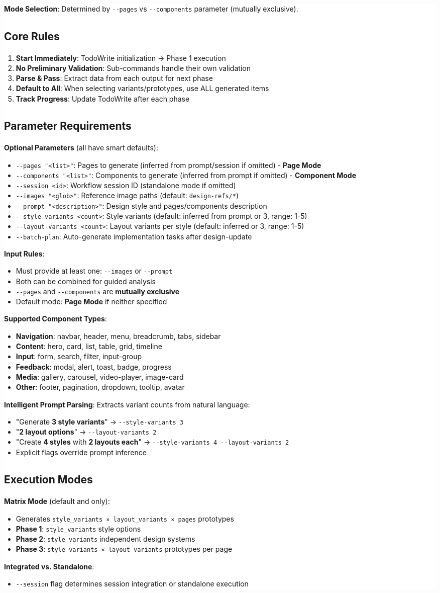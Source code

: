 **Mode Selection**: Determined by `--pages` vs `--components` parameter (mutually exclusive).

## Core Rules

1. **Start Immediately**: TodoWrite initialization → Phase 1 execution
2. **No Preliminary Validation**: Sub-commands handle their own validation
3. **Parse & Pass**: Extract data from each output for next phase
4. **Default to All**: When selecting variants/prototypes, use ALL generated items
5. **Track Progress**: Update TodoWrite after each phase

## Parameter Requirements

**Optional Parameters** (all have smart defaults):
- `--pages "<list>"`: Pages to generate (inferred from prompt/session if omitted) - **Page Mode**
- `--components "<list>"`: Components to generate (inferred from prompt if omitted) - **Component Mode**
- `--session <id>`: Workflow session ID (standalone mode if omitted)
- `--images "<glob>"`: Reference image paths (default: `design-refs/*`)
- `--prompt "<description>"`: Design style and pages/components description
- `--style-variants <count>`: Style variants (default: inferred from prompt or 3, range: 1-5)
- `--layout-variants <count>`: Layout variants per style (default: inferred or 3, range: 1-5)
- `--batch-plan`: Auto-generate implementation tasks after design-update

**Input Rules**:
- Must provide at least one: `--images` or `--prompt`
- Both can be combined for guided analysis
- `--pages` and `--components` are **mutually exclusive**
- Default mode: **Page Mode** if neither specified

**Supported Component Types**:
- **Navigation**: navbar, header, menu, breadcrumb, tabs, sidebar
- **Content**: hero, card, list, table, grid, timeline
- **Input**: form, search, filter, input-group
- **Feedback**: modal, alert, toast, badge, progress
- **Media**: gallery, carousel, video-player, image-card
- **Other**: footer, pagination, dropdown, tooltip, avatar

**Intelligent Prompt Parsing**: Extracts variant counts from natural language:
- "Generate **3 style variants**" → `--style-variants 3`
- "**2 layout options**" → `--layout-variants 2`
- "Create **4 styles** with **2 layouts each**" → `--style-variants 4 --layout-variants 2`
- Explicit flags override prompt inference

## Execution Modes

**Matrix Mode** (default and only):
- Generates `style_variants × layout_variants × pages` prototypes
- **Phase 1**: `style_variants` style options
- **Phase 2**: `style_variants` independent design systems
- **Phase 3**: `style_variants × layout_variants` prototypes per page

**Integrated vs. Standalone**:
- `--session` flag determines session integration or standalone execution
